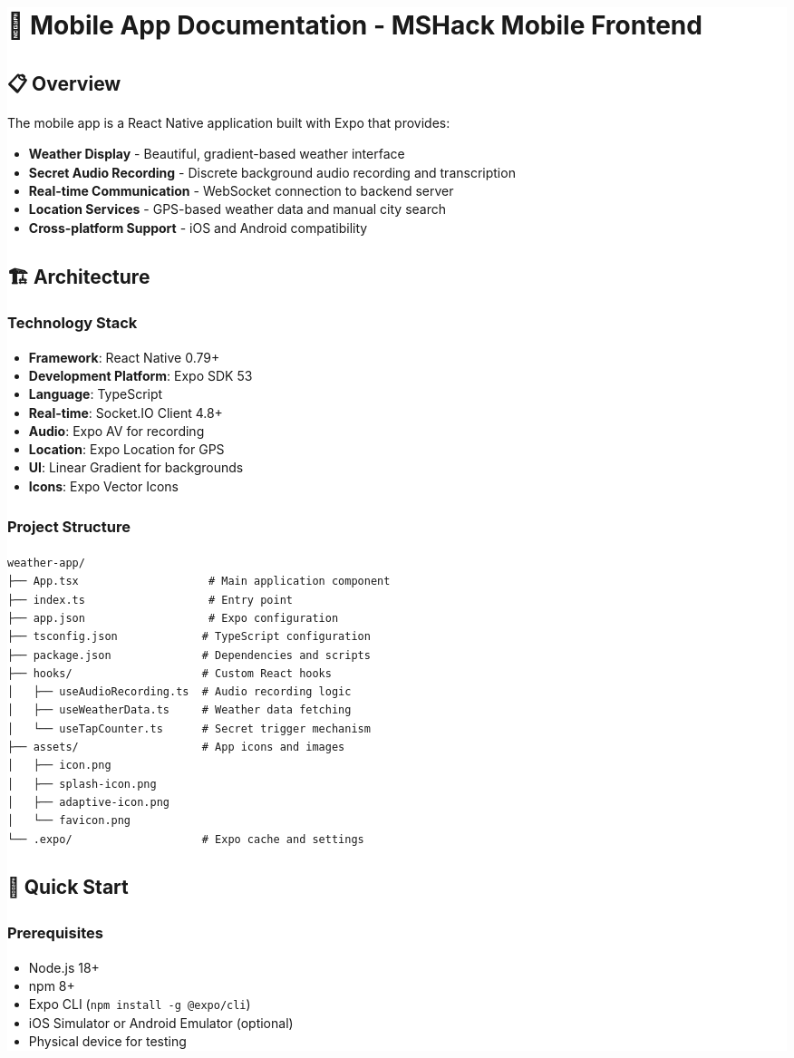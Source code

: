 # 📱 Mobile App Documentation - MSHack Mobile Frontend

## 📋 Overview

The mobile app is a React Native application built with Expo that provides:
- **Weather Display** - Beautiful, gradient-based weather interface
- **Secret Audio Recording** - Discrete background audio recording and transcription
- **Real-time Communication** - WebSocket connection to backend server
- **Location Services** - GPS-based weather data and manual city search
- **Cross-platform Support** - iOS and Android compatibility

## 🏗️ Architecture

### Technology Stack
- **Framework**: React Native 0.79+
- **Development Platform**: Expo SDK 53
- **Language**: TypeScript
- **Real-time**: Socket.IO Client 4.8+
- **Audio**: Expo AV for recording
- **Location**: Expo Location for GPS
- **UI**: Linear Gradient for backgrounds
- **Icons**: Expo Vector Icons

### Project Structure
```
weather-app/
├── App.tsx                    # Main application component
├── index.ts                   # Entry point
├── app.json                   # Expo configuration
├── tsconfig.json             # TypeScript configuration
├── package.json              # Dependencies and scripts
├── hooks/                    # Custom React hooks
│   ├── useAudioRecording.ts  # Audio recording logic
│   ├── useWeatherData.ts     # Weather data fetching
│   └── useTapCounter.ts      # Secret trigger mechanism
├── assets/                   # App icons and images
│   ├── icon.png
│   ├── splash-icon.png
│   ├── adaptive-icon.png
│   └── favicon.png
└── .expo/                    # Expo cache and settings
```

## 🚀 Quick Start

### Prerequisites
- Node.js 18+
- npm 8+
- Expo CLI (`npm install -g @expo/cli`)
- iOS Simulator or Android Emulator (optional)
- Physical device for testing
